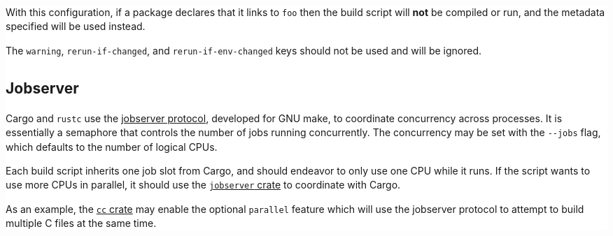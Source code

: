 With this configuration, if a package declares that it links to `foo` then the
build script will **not** be compiled or run, and the metadata specified will
be used instead.

The `warning`, `rerun-if-changed`, and `rerun-if-env-changed` keys should not
be used and will be ignored.

## Jobserver

Cargo and `rustc` use the [jobserver protocol], developed for GNU make, to
coordinate concurrency across processes. It is essentially a semaphore that
controls the number of jobs running concurrently. The concurrency may be set
with the `--jobs` flag, which defaults to the number of logical CPUs.

Each build script inherits one job slot from Cargo, and should endeavor to
only use one CPU while it runs. If the script wants to use more CPUs in
parallel, it should use the [`jobserver` crate] to coordinate with Cargo.

As an example, the [`cc` crate] may enable the optional `parallel` feature
which will use the jobserver protocol to attempt to build multiple C files
at the same time.

[`cc` crate]: https://crates.io/crates/cc
[`jobserver` crate]: https://crates.io/crates/jobserver
[jobserver protocol]: http://make.mad-scientist.net/papers/jobserver-implementation/
[crates.io]: https://crates.io/


[build-env]: environment-variables.md#environment-variables-cargo-sets-for-build-scripts
[link-arg]: ../../rustc/codegen-options/index.md#link-arg
[option-link]: ../../rustc/command-line-arguments.md#option-l-link-lib
[FFI]: ../../nomicon/ffi.md
[option-search]: ../../rustc/command-line-arguments.md#option-l-search-path
[cargo features]: features.md
[conditional compilation]: ../../reference/conditional-compilation.md
[option-cfg]: ../../rustc/command-line-arguments.md#option-cfg
[unexpected-cfgs]: ../../rustc/lints/listing/warn-by-default.md#unexpected-cfgs
[checking-conditional-configurations]: ../../rustc/check-cfg.html
[option-check-cfg]: ../../rustc/command-line-arguments.md#option-check-cfg
[conditional-compilation-example]: build-script-examples.md#conditional-compilation
[env-macro]: ../../std/macro.env.html
[env-cargo]: environment-variables.md#environment-variables-cargo-sets-for-crates
[`exclude` and `include` fields]: manifest.md#the-exclude-and-include-fields
[using-another-sys]: build-script-examples.md#using-another-sys-crate
[`git2` crate]: https://crates.io/crates/git2
[`libgit2-sys` crate]: https://crates.io/crates/libgit2-sys